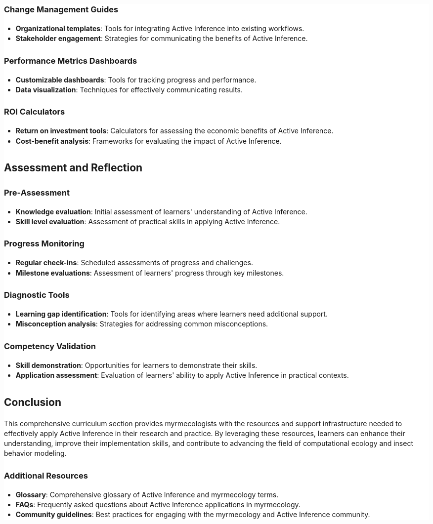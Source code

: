 ### Change Management Guides

- **Organizational templates**: Tools for integrating Active Inference into existing workflows.
- **Stakeholder engagement**: Strategies for communicating the benefits of Active Inference.

### Performance Metrics Dashboards

- **Customizable dashboards**: Tools for tracking progress and performance.
- **Data visualization**: Techniques for effectively communicating results.

### ROI Calculators

- **Return on investment tools**: Calculators for assessing the economic benefits of Active Inference.
- **Cost-benefit analysis**: Frameworks for evaluating the impact of Active Inference.

## Assessment and Reflection

### Pre-Assessment

- **Knowledge evaluation**: Initial assessment of learners' understanding of Active Inference.
- **Skill level evaluation**: Assessment of practical skills in applying Active Inference.

### Progress Monitoring

- **Regular check-ins**: Scheduled assessments of progress and challenges.
- **Milestone evaluations**: Assessment of learners' progress through key milestones.

### Diagnostic Tools

- **Learning gap identification**: Tools for identifying areas where learners need additional support.
- **Misconception analysis**: Strategies for addressing common misconceptions.

### Competency Validation

- **Skill demonstration**: Opportunities for learners to demonstrate their skills.
- **Application assessment**: Evaluation of learners' ability to apply Active Inference in practical contexts.

## Conclusion

This comprehensive curriculum section provides myrmecologists with the resources and support infrastructure needed to effectively apply Active Inference in their research and practice. By leveraging these resources, learners can enhance their understanding, improve their implementation skills, and contribute to advancing the field of computational ecology and insect behavior modeling.

### Additional Resources

- **Glossary**: Comprehensive glossary of Active Inference and myrmecology terms.
- **FAQs**: Frequently asked questions about Active Inference applications in myrmecology.
- **Community guidelines**: Best practices for engaging with the myrmecology and Active Inference community.

